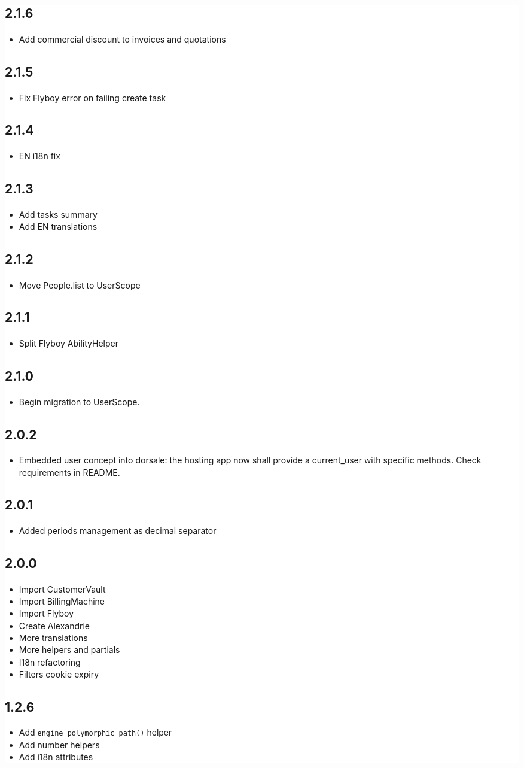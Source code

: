 ## 2.1.6
- Add commercial discount to invoices and quotations

## 2.1.5
- Fix Flyboy error on failing create task

## 2.1.4
- EN i18n fix

## 2.1.3
- Add tasks summary
- Add EN translations

## 2.1.2
- Move People.list to UserScope

## 2.1.1
- Split Flyboy AbilityHelper

## 2.1.0
- Begin migration to UserScope.

## 2.0.2
- Embedded user concept into dorsale: the hosting app now shall provide a current_user with specific methods. Check requirements in README.

## 2.0.1
- Added periods management as decimal separator

## 2.0.0
- Import CustomerVault
- Import BillingMachine
- Import Flyboy
- Create Alexandrie
- More translations
- More helpers and partials
- I18n refactoring
- Filters cookie expiry

## 1.2.6
- Add `engine_polymorphic_path()` helper
- Add number helpers
- Add i18n attributes
